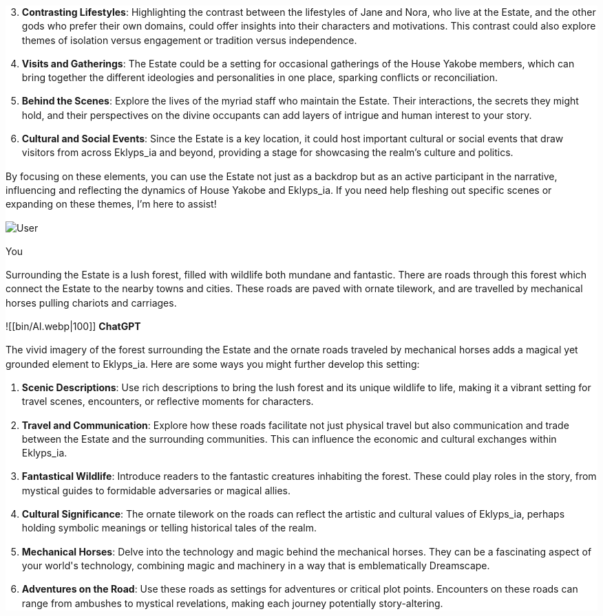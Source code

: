 3. **Contrasting Lifestyles**: Highlighting the contrast between the lifestyles of Jane and Nora, who live at the Estate, and the other gods who prefer their own domains, could offer insights into their characters and motivations. This contrast could also explore themes of isolation versus engagement or tradition versus independence.
    
4. **Visits and Gatherings**: The Estate could be a setting for occasional gatherings of the House Yakobe members, which can bring together the different ideologies and personalities in one place, sparking conflicts or reconciliation.
    
5. **Behind the Scenes**: Explore the lives of the myriad staff who maintain the Estate. Their interactions, the secrets they might hold, and their perspectives on the divine occupants can add layers of intrigue and human interest to your story.
    
6. **Cultural and Social Events**: Since the Estate is a key location, it could host important cultural or social events that draw visitors from across Eklyps_ia and beyond, providing a stage for showcasing the realm’s culture and politics.
    

By focusing on these elements, you can use the Estate not just as a backdrop but as an active participant in the narrative, influencing and reflecting the dynamics of House Yakobe and Eklyps_ia. If you need help fleshing out specific scenes or expanding on these themes, I’m here to assist!

![User](https://lh3.googleusercontent.com/a/ACg8ocJcuZpcvSTojS1kxoTMHXorvUZQr77IZC7yqL3v7nnTockz7H2p=s96-c)

You

Surrounding the Estate is a lush forest, filled with wildlife both mundane and fantastic. There are roads through this forest which connect the Estate to the nearby towns and cities. These roads are paved with ornate tilework, and are travelled by mechanical horses pulling chariots and carriages.

![[bin/AI.webp|100]]
**ChatGPT**

The vivid imagery of the forest surrounding the Estate and the ornate roads traveled by mechanical horses adds a magical yet grounded element to Eklyps_ia. Here are some ways you might further develop this setting:

1. **Scenic Descriptions**: Use rich descriptions to bring the lush forest and its unique wildlife to life, making it a vibrant setting for travel scenes, encounters, or reflective moments for characters.
    
2. **Travel and Communication**: Explore how these roads facilitate not just physical travel but also communication and trade between the Estate and the surrounding communities. This can influence the economic and cultural exchanges within Eklyps_ia.
    
3. **Fantastical Wildlife**: Introduce readers to the fantastic creatures inhabiting the forest. These could play roles in the story, from mystical guides to formidable adversaries or magical allies.
    
4. **Cultural Significance**: The ornate tilework on the roads can reflect the artistic and cultural values of Eklyps_ia, perhaps holding symbolic meanings or telling historical tales of the realm.
    
5. **Mechanical Horses**: Delve into the technology and magic behind the mechanical horses. They can be a fascinating aspect of your world's technology, combining magic and machinery in a way that is emblematically Dreamscape.
    
6. **Adventures on the Road**: Use these roads as settings for adventures or critical plot points. Encounters on these roads can range from ambushes to mystical revelations, making each journey potentially story-altering.
    
